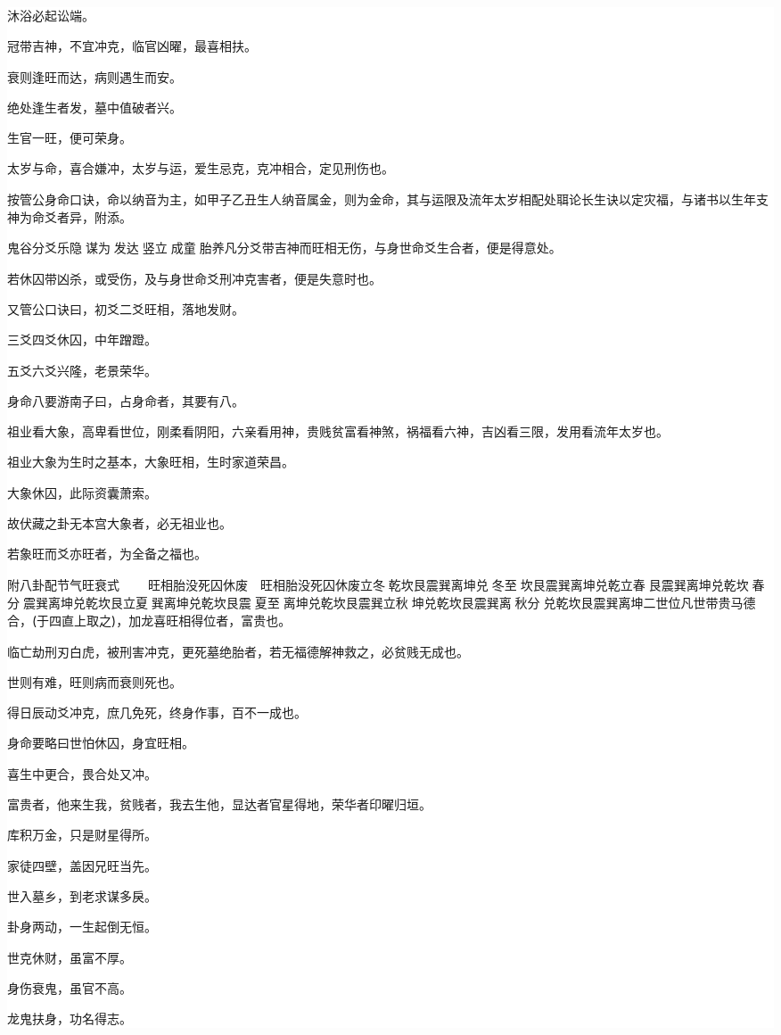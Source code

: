 沐浴必起讼端。

冠带吉神，不宜冲克，临官凶曜，最喜相扶。

衰则逢旺而达，病则遇生而安。

绝处逢生者发，墓中值破者兴。

生官一旺，便可荣身。

太岁与命，喜合嫌冲，太岁与运，爱生忌克，克冲相合，定见刑伤也。

按管公身命口诀，命以纳音为主，如甲子乙丑生人纳音属金，则为金命，其与运限及流年太岁相配处聑论长生诀以定灾福，与诸书以生年支神为命爻者异，附添。

鬼谷分爻乐隐 谋为 发达 竖立 成童 胎养凡分爻带吉神而旺相无伤，与身世命爻生合者，便是得意处。

若休囚带凶杀，或受伤，及与身世命爻刑冲克害者，便是失意时也。

又管公口诀曰，初爻二爻旺相，落地发财。

三爻四爻休囚，中年蹭蹬。

五爻六爻兴隆，老景荣华。

身命八要游南子曰，占身命者，其要有八。

祖业看大象，高卑看世位，刚柔看阴阳，六亲看用神，贵贱贫富看神煞，祸福看六神，吉凶看三限，发用看流年太岁也。

祖业大象为生时之基本，大象旺相，生时家道荣昌。

大象休囚，此际资囊萧索。

故伏藏之卦无本宫大象者，必无祖业也。

若象旺而爻亦旺者，为全备之福也。

附八卦配节气旺衰式　 　旺相胎没死囚休废　旺相胎没死囚休废立冬 乾坎艮震巽离坤兑 冬至 坎艮震巽离坤兑乾立春 艮震巽离坤兑乾坎 春分 震巽离坤兑乾坎艮立夏 巽离坤兑乾坎艮震 夏至 离坤兑乾坎艮震巽立秋 坤兑乾坎艮震巽离 秋分 兑乾坎艮震巽离坤二世位凡世带贵马德合，(于四直上取之)，加龙喜旺相得位者，富贵也。

临亡劫刑刃白虎，被刑害冲克，更死墓绝胎者，若无福德解神救之，必贫贱无成也。

世则有难，旺则病而衰则死也。

得日辰动爻冲克，庶几免死，终身作事，百不一成也。

身命要略曰世怕休囚，身宜旺相。

喜生中更合，畏合处又冲。

富贵者，他来生我，贫贱者，我去生他，显达者官星得地，荣华者印曜归垣。

库积万金，只是财星得所。

家徒四壁，盖因兄旺当先。

世入墓乡，到老求谋多戾。

卦身两动，一生起倒无恒。

世克休财，虽富不厚。

身伤衰鬼，虽官不高。

龙鬼扶身，功名得志。
